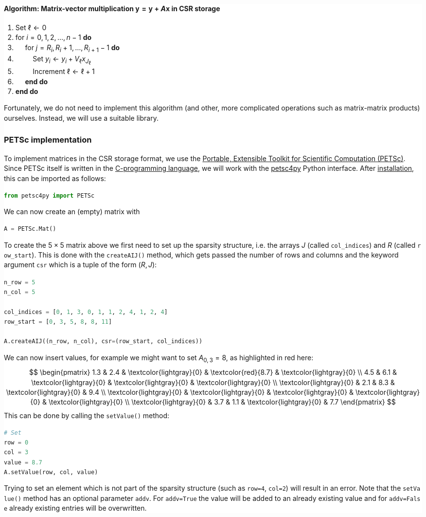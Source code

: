 #### Algorithm: Matrix-vector multiplication $\boldsymbol{y} = \boldsymbol{y} + A\boldsymbol{x}$ in CSR storage
1. Set $\ell\gets 0$
2. for $i=0,1,2,\dots,n-1$ **do**
3. $~~~~$ for $j=R_i,R_i+1,\dots,R_{i+1}-1$ **do**
4. $~~~~~~~~$ Set $y_i \gets y_i + V_{\ell} x_{J_{\ell}}$
5. $~~~~~~~~$ Increment $\ell\gets \ell+1$
6. $~~~~$ **end do**
7. **end do**

Fortunately, we do not need to implement this algorithm (and other, more complicated operations such as matrix-matrix products) ourselves. Instead, we will use a suitable library.

### PETSc implementation
To implement matrices in the CSR storage format, we use the [Portable, Extensible Toolkit for Scientific Computation (PETSc)](https://petsc.org). Since PETSc itself is written in the [C-programming language](https://www.c-language.org/), we will work with the [petsc4py](https://petsc.org/release/petsc4py/) Python interface. After [installation](https://petsc.org/release/petsc4py/install.html), this can be imported as follows:
```python
from petsc4py import PETSc
```
We can now create an (empty) matrix with

```python
A = PETSc.Mat()
```

To create the $5\times 5$ matrix above we first need to set up the sparsity structure, i.e. the arrays $J$ (called `col_indices`) and $R$ (called `row_start`). This is done with the `createAIJ()` method, which gets passed the number of rows and columns and the keyword argument `csr` which is a tuple of the form $(R,J)$:
```python
n_row = 5
n_col = 5

col_indices = [0, 1, 3, 0, 1, 1, 2, 4, 1, 2, 4]
row_start = [0, 3, 5, 8, 8, 11]

A.createAIJ((n_row, n_col), csr=(row_start, col_indices))
```
We can now insert values, for example we might want to set $A_{0,3} = 8$, as highlighted in red here:
$$
\begin{pmatrix}
1.3 & 2.4 & \textcolor{lightgray}{0} & \textcolor{red}{8.7} & \textcolor{lightgray}{0} \\
4.5 & 6.1 & \textcolor{lightgray}{0} & \textcolor{lightgray}{0} & \textcolor{lightgray}{0} \\
\textcolor{lightgray}{0} & 2.1 & 8.3 & \textcolor{lightgray}{0} & 9.4 \\
\textcolor{lightgray}{0} & \textcolor{lightgray}{0} & \textcolor{lightgray}{0} & \textcolor{lightgray}{0} & \textcolor{lightgray}{0} \\
\textcolor{lightgray}{0} & 3.7 & 1.1 & \textcolor{lightgray}{0} & 7.7
\end{pmatrix}
$$
This can be done by calling the `setValue()` method:
```python
# Set 
row = 0
col = 3
value = 8.7
A.setValue(row, col, value)
```
Trying to set an element which is not part of the sparsity structure (such as `row=4`, `col=2`) will result in an error. Note that the `setValue()` method has an optional parameter `addv`. For `addv=True` the value will be added to an already existing value and for `addv=False` already existing entries will be overwritten.
